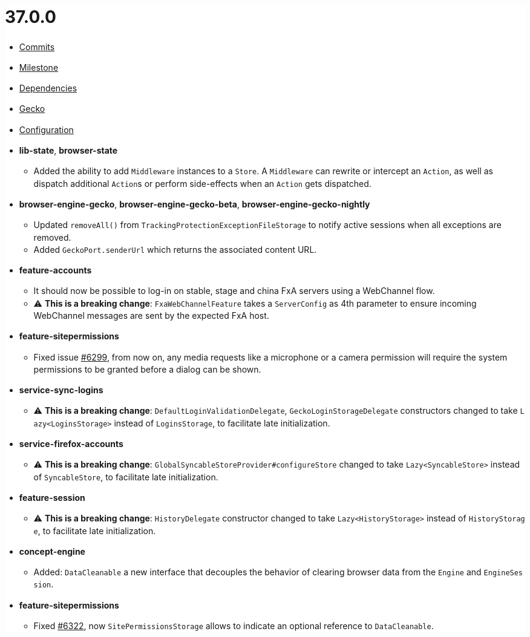 # 37.0.0

* [Commits](https://github.com/mozilla-mobile/android-components/compare/v36.0.0...v37.0.0)
* [Milestone](https://github.com/mozilla-mobile/android-components/milestone/96?closed=1)
* [Dependencies](https://github.com/mozilla-mobile/android-components/blob/v37.0.0/buildSrc/src/main/java/Dependencies.kt)
* [Gecko](https://github.com/mozilla-mobile/android-components/blob/v37.0.0/buildSrc/src/main/java/Gecko.kt)
* [Configuration](https://github.com/mozilla-mobile/android-components/v37.0.0/master/buildSrc/src/main/java/Config.kt)

* **lib-state**, **browser-state**
  * Added the ability to add `Middleware` instances to a `Store`. A `Middleware` can rewrite or intercept an `Action`, as well as dispatch additional `Action`s or perform side-effects when an `Action` gets dispatched.

* **browser-engine-gecko**, **browser-engine-gecko-beta**, **browser-engine-gecko-nightly**
  * Updated `removeAll()` from `TrackingProtectionExceptionFileStorage` to notify active sessions when all exceptions are removed.
  * Added `GeckoPort.senderUrl` which returns the associated content URL.

* **feature-accounts**
  * It should now be possible to log-in on stable, stage and china FxA servers using a WebChannel flow.
  *  ⚠️ **This is a breaking change**: `FxaWebChannelFeature` takes a `ServerConfig` as 4th parameter to ensure incoming WebChannel messages
     are sent by the expected FxA host.

* **feature-sitepermissions**
  * Fixed issue [#6299](https://github.com/mozilla-mobile/android-components/issues/6299), from now on, any media requests like a microphone or a camera permission will require the system permissions to be granted before a dialog can be shown.

* **service-sync-logins**
  * ⚠️ **This is a breaking change**: `DefaultLoginValidationDelegate`, `GeckoLoginStorageDelegate` constructors changed to take `Lazy<LoginsStorage>` instead of `LoginsStorage`, to facilitate late initialization.

* **service-firefox-accounts**
  * ⚠️ **This is a breaking change**: `GlobalSyncableStoreProvider#configureStore` changed to take `Lazy<SyncableStore>` instead of `SyncableStore`, to facilitate late initialization.

* **feature-session**
  * ⚠️ **This is a breaking change**: `HistoryDelegate` constructor changed to take `Lazy<HistoryStorage>` instead of `HistoryStorage`, to facilitate late initialization.

* **concept-engine**
  * Added: `DataCleanable` a new interface that decouples the behavior of clearing browser data from the `Engine` and `EngineSession`.

* **feature-sitepermissions**
  *  Fixed [#6322](https://github.com/mozilla-mobile/android-components/issues/6322), now  `SitePermissionsStorage` allows to indicate an optional reference to `DataCleanable`.
